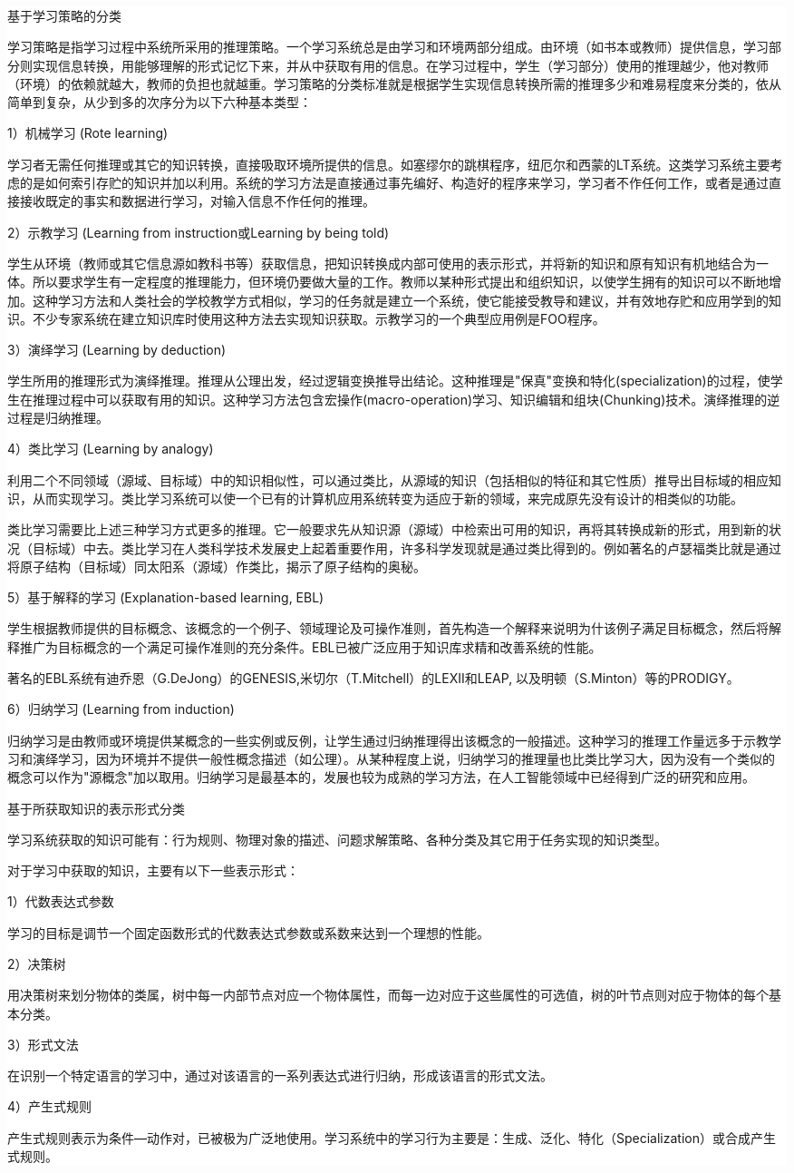 基于学习策略的分类　

学习策略是指学习过程中系统所采用的推理策略。一个学习系统总是由学习和环境两部分组成。由环境（如书本或教师）提供信息，学习部分则实现信息转换，用能够理解的形式记忆下来，并从中获取有用的信息。在学习过程中，学生（学习部分）使用的推理越少，他对教师（环境）的依赖就越大，教师的负担也就越重。学习策略的分类标准就是根据学生实现信息转换所需的推理多少和难易程度来分类的，依从简单到复杂，从少到多的次序分为以下六种基本类型：

1）机械学习 (Rote learning)

学习者无需任何推理或其它的知识转换，直接吸取环境所提供的信息。如塞缪尔的跳棋程序，纽厄尔和西蒙的LT系统。这类学习系统主要考虑的是如何索引存贮的知识并加以利用。系统的学习方法是直接通过事先编好、构造好的程序来学习，学习者不作任何工作，或者是通过直接接收既定的事实和数据进行学习，对输入信息不作任何的推理。

2）示教学习 (Learning from instruction或Learning by being told)

学生从环境（教师或其它信息源如教科书等）获取信息，把知识转换成内部可使用的表示形式，并将新的知识和原有知识有机地结合为一体。所以要求学生有一定程度的推理能力，但环境仍要做大量的工作。教师以某种形式提出和组织知识，以使学生拥有的知识可以不断地增加。这种学习方法和人类社会的学校教学方式相似，学习的任务就是建立一个系统，使它能接受教导和建议，并有效地存贮和应用学到的知识。不少专家系统在建立知识库时使用这种方法去实现知识获取。示教学习的一个典型应用例是FOO程序。

3）演绎学习 (Learning by deduction)

学生所用的推理形式为演绎推理。推理从公理出发，经过逻辑变换推导出结论。这种推理是"保真"变换和特化(specialization)的过程，使学生在推理过程中可以获取有用的知识。这种学习方法包含宏操作(macro-operation)学习、知识编辑和组块(Chunking)技术。演绎推理的逆过程是归纳推理。

4）类比学习 (Learning by analogy)

利用二个不同领域（源域、目标域）中的知识相似性，可以通过类比，从源域的知识（包括相似的特征和其它性质）推导出目标域的相应知识，从而实现学习。类比学习系统可以使一个已有的计算机应用系统转变为适应于新的领域，来完成原先没有设计的相类似的功能。

类比学习需要比上述三种学习方式更多的推理。它一般要求先从知识源（源域）中检索出可用的知识，再将其转换成新的形式，用到新的状况（目标域）中去。类比学习在人类科学技术发展史上起着重要作用，许多科学发现就是通过类比得到的。例如著名的卢瑟福类比就是通过将原子结构（目标域）同太阳系（源域）作类比，揭示了原子结构的奥秘。

5）基于解释的学习 (Explanation-based learning, EBL)

学生根据教师提供的目标概念、该概念的一个例子、领域理论及可操作准则，首先构造一个解释来说明为什该例子满足目标概念，然后将解释推广为目标概念的一个满足可操作准则的充分条件。EBL已被广泛应用于知识库求精和改善系统的性能。

著名的EBL系统有迪乔恩（G.DeJong）的GENESIS,米切尔（T.Mitchell）的LEXII和LEAP, 以及明顿（S.Minton）等的PRODIGY。

6）归纳学习 (Learning from induction)

归纳学习是由教师或环境提供某概念的一些实例或反例，让学生通过归纳推理得出该概念的一般描述。这种学习的推理工作量远多于示教学习和演绎学习，因为环境并不提供一般性概念描述（如公理）。从某种程度上说，归纳学习的推理量也比类比学习大，因为没有一个类似的概念可以作为"源概念"加以取用。归纳学习是最基本的，发展也较为成熟的学习方法，在人工智能领域中已经得到广泛的研究和应用。

基于所获取知识的表示形式分类　

学习系统获取的知识可能有：行为规则、物理对象的描述、问题求解策略、各种分类及其它用于任务实现的知识类型。

对于学习中获取的知识，主要有以下一些表示形式：

1）代数表达式参数

学习的目标是调节一个固定函数形式的代数表达式参数或系数来达到一个理想的性能。

2）决策树

用决策树来划分物体的类属，树中每一内部节点对应一个物体属性，而每一边对应于这些属性的可选值，树的叶节点则对应于物体的每个基本分类。

3）形式文法

在识别一个特定语言的学习中，通过对该语言的一系列表达式进行归纳，形成该语言的形式文法。

4）产生式规则

产生式规则表示为条件—动作对，已被极为广泛地使用。学习系统中的学习行为主要是：生成、泛化、特化（Specialization）或合成产生式规则。
